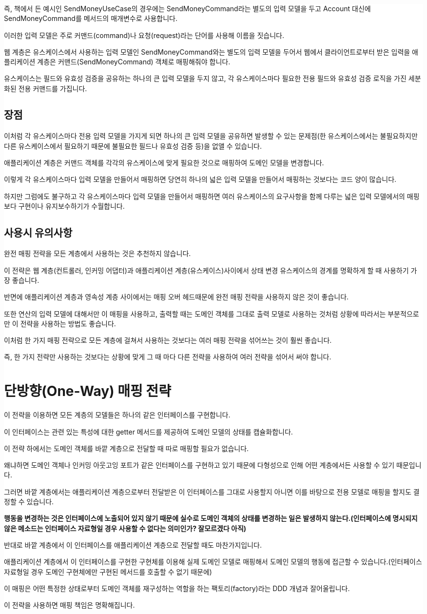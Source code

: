 즉, 책에서 든 예시인 SendMoneyUseCase의 경우에는 SendMoneyCommand라는 별도의 입력 모델을 두고 Account 대신에 SendMoneyCommand를 메서드의 매개변수로 사용합니다.  

이러한 입력 모델은 주로 커맨드(command)나 요청(request)라는 단어를 사용해 이름을 짓습니다.  

웹 계층은 유스케이스에서 사용하는 입력 모델인 SendMoneyCommand와는 별도의 입력 모델을 두어서 웹에서 클라이언트로부터 받은 입력을 애플리케이션 계층은 커맨드(SendMoneyCommand) 객체로 매핑해줘야 합니다.  

유스케이스는 필드와 유효성 검증을 공유하는 하나의 큰 입력 모델을 두지 않고, 각 유스케이스마다 필요한 전용 필드와 유효성 검증 로직을 가진 세분화된 전용 커맨드를 가집니다.  

## 장점
이처럼 각 유스케이스마다 전용 입력 모델을 가지게 되면 하나의 큰 입력 모델을 공유하면 발생할 수 있는 문제점(한 유스케이스에서는 불필요하지만 다른 유스케이스에서 필요하기 때문에 불필요한 필드나 유효성 검증 등)을 없앨 수 있습니다.  

애플리케이션 계층은 커맨드 객체를 각각의 유스케이스에 맞게 필요한 것으로 매핑하여 도메인 모델을 변경합니다.  

이렇게 각 유스케이스마다 입력 모델을 만들어서 매핑하면 당연히 하나의 넓은 입력 모델을 만들어서 매핑하는 것보다는 코드 양이 많습니다.  

하지만 그럼에도 불구하고 각 유스케이스마다 입력 모델을 만들어서 매핑하면 여러 유스케이스의 요구사항을 함께 다루는 넓은 입력 모델에서의 매핑보다 구현이나 유지보수하기가 수월합니다.  

## 사용시 유의사항
완전 매핑 전략을 모든 계층에서 사용하는 것은 추천하지 않습니다.  

이 전략은 웹 계층(컨트롤러, 인커밍 어댑터)과 애플리케이션 계층(유스케이스)사이에서 상태 변경 유스케이스의 경계를 명확하게 할 때 사용하기 가장 좋습니다.  

반면에 애플리케이션 계층과 영속성 계층 사이에서는 매핑 오버 헤드때문에 완전 매핑 전략을 사용하지 않은 것이 좋습니다.  

또한 연산의 입력 모델에 대해서만 이 매핑을 사용하고, 출력할 때는 도메인 객체를 그대로 출력 모델로 사용하는 것처럼 상황에 따라서는 부분적으로만 이 전략을 사용하는 방법도 좋습니다.  

이처럼 한 가지 매핑 전략으로 모든 계층에 걸쳐서 사용하는 것보다는 여러 매핑 전략을 섞어쓰는 것이 훨씬 좋습니다.  

즉, 한 가지 전략만 사용하는 것보다는 상황에 맞게 그 때 마다 다른 전략을 사용하여 여러 전략을 섞어서 써야 합니다.  

# 단방향(One-Way) 매핑 전략
이 전략을 이용하면 모든 계층의 모델들은 하나의 같은 인터페이스를 구현합니다.  

이 인터페이스는 관련 있는 특성에 대한 getter 메서드를 제공하여 도메인 모델의 상태를 캡슐화합니다.  

이 전략 하에서는 도메인 객체를 바깥 계층으로 전달할 때 따로 매핑할 필요가 없습니다.  

왜냐하면 도메인 객체나 인커밍 아웃고잉 포트가 같은 인터페이스를 구현하고 있기 때문에 다형성으로 인해 어떤 계층에서든 사용할 수 있기 때문입니다.  

그러면 바깥 계층에서는 애플리케이션 계층으로부터 전달받은 이 인터페이스를 그대로 사용할지 아니면 이를 바탕으로 전용 모델로 매핑을 할지도 결정할 수 있습니다.  

**행동을 변경하는 것은 인터페이스에 노출되어 있지 않기 때문에 실수로 도메인 객체의 상태를 변경하는 일은 발생하지 않는다.(인터페이스에 명시되지 않은 메소드는 인터페이스 자료형일 경우 사용할 수 없다는 의미인가? 잘모르겠다 아직)**

반대로 바깥 계층에서 이 인터페이스를 애플리케이션 계층으로 전달할 때도 마찬가지입니다.  

애플리케이션 계층에서 이 인터페이스를 구현한 구현체를 이용해 실제 도메인 모델로 매핑해서 도메인 모델의 행동에 접근할 수 있습니다.(인터페이스 자료형일 경우 도메인 구현체에만 구현된 메서드를 호출할 수 없기 때문에)  

이 매핑은 어떤 특정한 상태로부터 도메인 객체를 재구성하는 역할을 하는 팩토리(factory)라는 DDD 개념과 잘어울립니다.  

이 전략을 사용하면 매핑 책임은 명확해집니다.  
